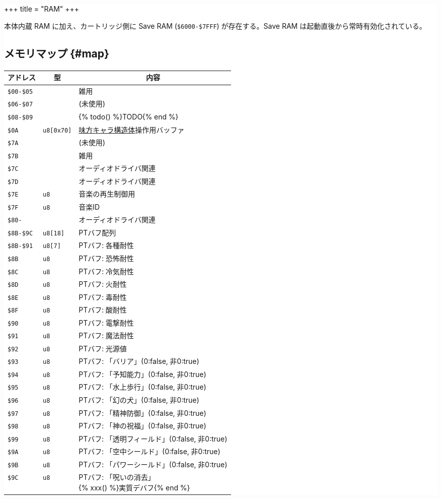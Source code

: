 +++
title = "RAM"
+++

本体内蔵 RAM に加え、カートリッジ側に Save RAM (`$6000-$7FFF`) が存在する。Save RAM は起動直後から常時有効化されている。

## メモリマップ {#map}

| アドレス | 型 | 内容 |
| -- | -- | -- |
| `$00-$05` | | 雑用 |
| `$06-$07` | | (未使用) |
| `$08-$09` | | {% todo() %}TODO{% end %} |
| `$0A` | `u8[0x70]` | [味方キャラ構造体](@/data-structure/hero/_index.md)操作用バッファ |
| `$7A` | | (未使用) |
| `$7B` | | 雑用 |
| `$7C` | | オーディオドライバ関連 |
| `$7D` | | オーディオドライバ関連 |
| `$7E` | `u8` | 音楽の再生制御用 |
| `$7F` | `u8` | 音楽ID |
| `$80-` | | オーディオドライバ関連 |
| `$8B-$9C` | `u8[18]` | PTバフ配列 |
| `$8B-$91` | `u8[7]` | PTバフ: 各種耐性 |
| `$8B` | `u8` | PTバフ: 恐怖耐性 |
| `$8C` | `u8` | PTバフ: 冷気耐性 |
| `$8D` | `u8` | PTバフ: 火耐性 |
| `$8E` | `u8` | PTバフ: 毒耐性 |
| `$8F` | `u8` | PTバフ: 酸耐性 |
| `$90` | `u8` | PTバフ: 電撃耐性 |
| `$91` | `u8` | PTバフ: 魔法耐性 |
| `$92` | `u8` | PTバフ: 光源値 |
| `$93` | `u8` | PTバフ: 「バリア」(0:false, 非0:true) |
| `$94` | `u8` | PTバフ: 「予知能力」(0:false, 非0:true) |
| `$95` | `u8` | PTバフ: 「水上歩行」(0:false, 非0:true) |
| `$96` | `u8` | PTバフ: 「幻の犬」(0:false, 非0:true) |
| `$97` | `u8` | PTバフ: 「精神防御」(0:false, 非0:true) |
| `$98` | `u8` | PTバフ: 「神の祝福」(0:false, 非0:true) |
| `$99` | `u8` | PTバフ: 「透明フィールド」(0:false, 非0:true) |
| `$9A` | `u8` | PTバフ: 「空中シールド」(0:false, 非0:true) |
| `$9B` | `u8` | PTバフ: 「パワーシールド」(0:false, 非0:true) |
| `$9C` | `u8` | PTバフ: 「呪いの消去」<br>{% xxx() %}実質デバフ{% end %} |